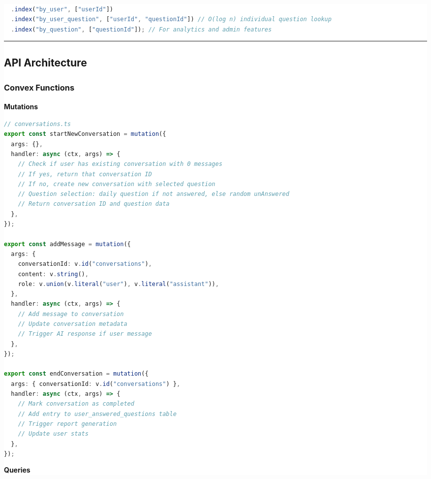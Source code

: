 ```typescript
  .index("by_user", ["userId"])
  .index("by_user_question", ["userId", "questionId"]) // O(log n) individual question lookup
  .index("by_question", ["questionId"]); // For analytics and admin features
```

---

## API Architecture

### Convex Functions

**Mutations**

```typescript
// conversations.ts
export const startNewConversation = mutation({
  args: {},
  handler: async (ctx, args) => {
    // Check if user has existing conversation with 0 messages
    // If yes, return that conversation ID
    // If no, create new conversation with selected question
    // Question selection: daily question if not answered, else random unAnswered
    // Return conversation ID and question data
  },
});

export const addMessage = mutation({
  args: {
    conversationId: v.id("conversations"),
    content: v.string(),
    role: v.union(v.literal("user"), v.literal("assistant")),
  },
  handler: async (ctx, args) => {
    // Add message to conversation
    // Update conversation metadata
    // Trigger AI response if user message
  },
});

export const endConversation = mutation({
  args: { conversationId: v.id("conversations") },
  handler: async (ctx, args) => {
    // Mark conversation as completed
    // Add entry to user_answered_questions table
    // Trigger report generation
    // Update user stats
  },
});
```

**Queries**
